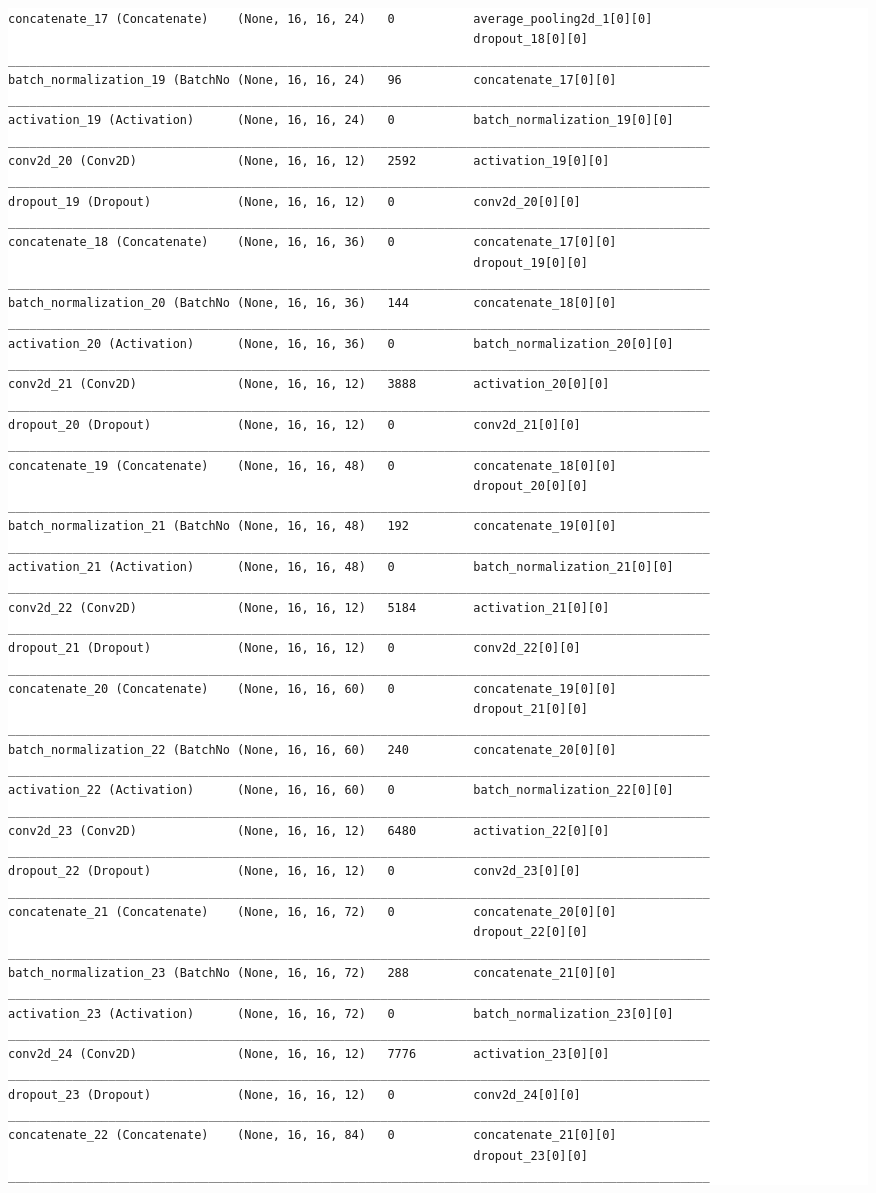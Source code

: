     concatenate_17 (Concatenate)    (None, 16, 16, 24)   0           average_pooling2d_1[0][0]        
                                                                     dropout_18[0][0]                 
    __________________________________________________________________________________________________
    batch_normalization_19 (BatchNo (None, 16, 16, 24)   96          concatenate_17[0][0]             
    __________________________________________________________________________________________________
    activation_19 (Activation)      (None, 16, 16, 24)   0           batch_normalization_19[0][0]     
    __________________________________________________________________________________________________
    conv2d_20 (Conv2D)              (None, 16, 16, 12)   2592        activation_19[0][0]              
    __________________________________________________________________________________________________
    dropout_19 (Dropout)            (None, 16, 16, 12)   0           conv2d_20[0][0]                  
    __________________________________________________________________________________________________
    concatenate_18 (Concatenate)    (None, 16, 16, 36)   0           concatenate_17[0][0]             
                                                                     dropout_19[0][0]                 
    __________________________________________________________________________________________________
    batch_normalization_20 (BatchNo (None, 16, 16, 36)   144         concatenate_18[0][0]             
    __________________________________________________________________________________________________
    activation_20 (Activation)      (None, 16, 16, 36)   0           batch_normalization_20[0][0]     
    __________________________________________________________________________________________________
    conv2d_21 (Conv2D)              (None, 16, 16, 12)   3888        activation_20[0][0]              
    __________________________________________________________________________________________________
    dropout_20 (Dropout)            (None, 16, 16, 12)   0           conv2d_21[0][0]                  
    __________________________________________________________________________________________________
    concatenate_19 (Concatenate)    (None, 16, 16, 48)   0           concatenate_18[0][0]             
                                                                     dropout_20[0][0]                 
    __________________________________________________________________________________________________
    batch_normalization_21 (BatchNo (None, 16, 16, 48)   192         concatenate_19[0][0]             
    __________________________________________________________________________________________________
    activation_21 (Activation)      (None, 16, 16, 48)   0           batch_normalization_21[0][0]     
    __________________________________________________________________________________________________
    conv2d_22 (Conv2D)              (None, 16, 16, 12)   5184        activation_21[0][0]              
    __________________________________________________________________________________________________
    dropout_21 (Dropout)            (None, 16, 16, 12)   0           conv2d_22[0][0]                  
    __________________________________________________________________________________________________
    concatenate_20 (Concatenate)    (None, 16, 16, 60)   0           concatenate_19[0][0]             
                                                                     dropout_21[0][0]                 
    __________________________________________________________________________________________________
    batch_normalization_22 (BatchNo (None, 16, 16, 60)   240         concatenate_20[0][0]             
    __________________________________________________________________________________________________
    activation_22 (Activation)      (None, 16, 16, 60)   0           batch_normalization_22[0][0]     
    __________________________________________________________________________________________________
    conv2d_23 (Conv2D)              (None, 16, 16, 12)   6480        activation_22[0][0]              
    __________________________________________________________________________________________________
    dropout_22 (Dropout)            (None, 16, 16, 12)   0           conv2d_23[0][0]                  
    __________________________________________________________________________________________________
    concatenate_21 (Concatenate)    (None, 16, 16, 72)   0           concatenate_20[0][0]             
                                                                     dropout_22[0][0]                 
    __________________________________________________________________________________________________
    batch_normalization_23 (BatchNo (None, 16, 16, 72)   288         concatenate_21[0][0]             
    __________________________________________________________________________________________________
    activation_23 (Activation)      (None, 16, 16, 72)   0           batch_normalization_23[0][0]     
    __________________________________________________________________________________________________
    conv2d_24 (Conv2D)              (None, 16, 16, 12)   7776        activation_23[0][0]              
    __________________________________________________________________________________________________
    dropout_23 (Dropout)            (None, 16, 16, 12)   0           conv2d_24[0][0]                  
    __________________________________________________________________________________________________
    concatenate_22 (Concatenate)    (None, 16, 16, 84)   0           concatenate_21[0][0]             
                                                                     dropout_23[0][0]                 
    __________________________________________________________________________________________________